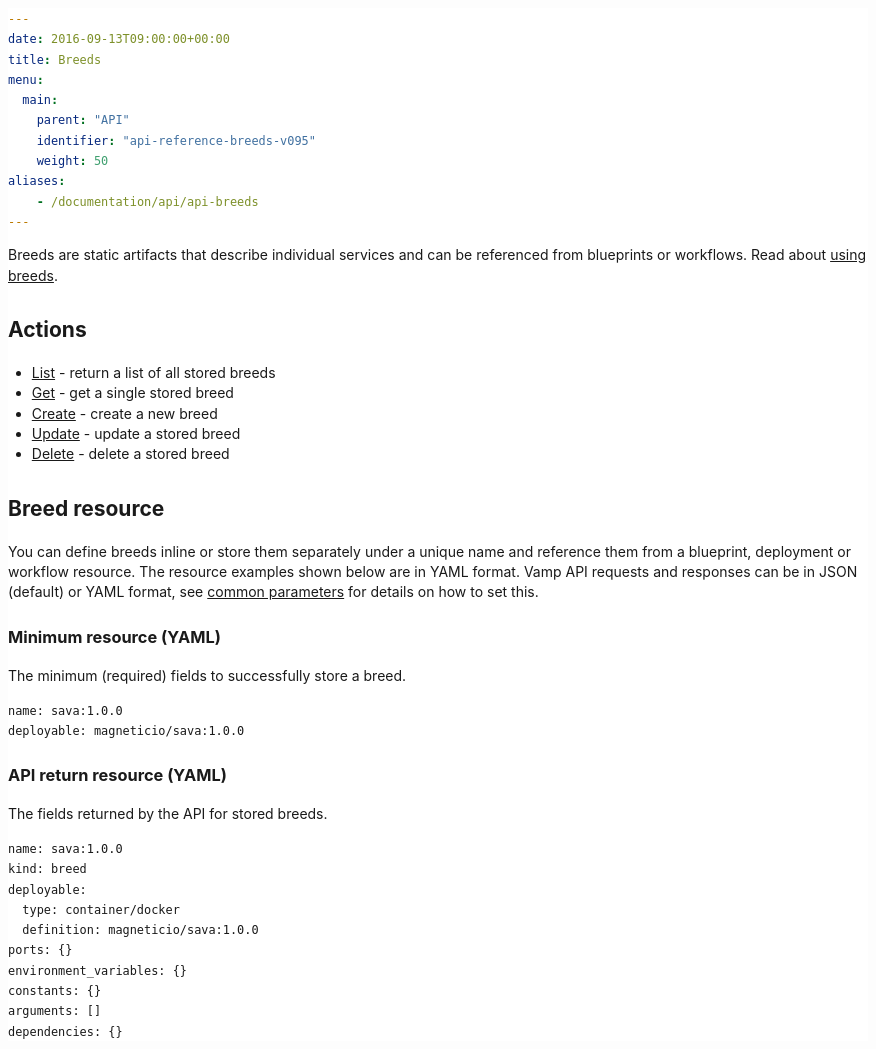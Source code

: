 ```yaml
---
date: 2016-09-13T09:00:00+00:00
title: Breeds
menu:
  main:
    parent: "API"
    identifier: "api-reference-breeds-v095"
    weight: 50
aliases:
    - /documentation/api/api-breeds
---
```

Breeds are static artifacts that describe individual services and can be referenced from blueprints or workflows. Read about [using breeds](documentation/using-vamp/breeds/).

## Actions
 
 * [List](/documentation/api/v0.9.5/api-breeds/#list-breeds) - return a list of all stored breeds
 * [Get](/documentation/api/v0.9.5/api-breeds/#get-single-breed) - get a single stored breed
 * [Create](/documentation/api/v0.9.5/api-breeds/#create-breed) - create a new breed 
 * [Update](/documentation/api/v0.9.5/api-breeds/#update-breed) - update a stored breed
 * [Delete](/documentation/api/v0.9.5/api-breeds/#delete-breed) - delete a stored breed

## Breed resource
You can define breeds inline or store them separately under a unique name and reference them from a blueprint, deployment or workflow resource.
The resource examples shown below are in YAML format. Vamp API requests and responses can be in JSON (default) or YAML format, see [common parameters](/documentation/api/v0.9.5/using-the-api) for details on how to set this. 

### Minimum resource (YAML)
The minimum (required) fields to successfully store a breed.

```
name: sava:1.0.0
deployable: magneticio/sava:1.0.0

```

### API return resource (YAML)
The fields returned by the API for stored breeds.

```
name: sava:1.0.0
kind: breed
deployable:
  type: container/docker
  definition: magneticio/sava:1.0.0
ports: {}
environment_variables: {}
constants: {}
arguments: []
dependencies: {}
```
